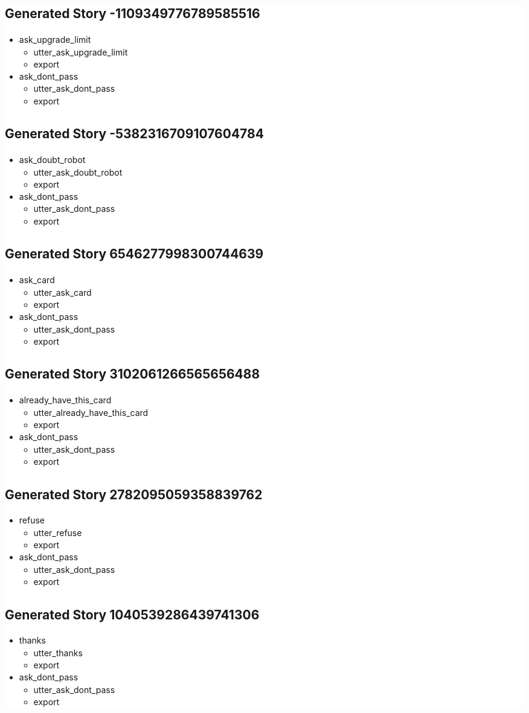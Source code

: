 ## Generated Story -1109349776789585516
* ask_upgrade_limit
    - utter_ask_upgrade_limit
    - export
* ask_dont_pass
    - utter_ask_dont_pass
    - export

## Generated Story -5382316709107604784
* ask_doubt_robot
    - utter_ask_doubt_robot
    - export
* ask_dont_pass
    - utter_ask_dont_pass
    - export

## Generated Story 6546277998300744639
* ask_card
    - utter_ask_card
    - export
* ask_dont_pass
    - utter_ask_dont_pass
    - export

## Generated Story 3102061266565656488
* already_have_this_card
    - utter_already_have_this_card
    - export
* ask_dont_pass
    - utter_ask_dont_pass
    - export

## Generated Story 2782095059358839762
* refuse
    - utter_refuse
    - export
* ask_dont_pass
    - utter_ask_dont_pass
    - export

## Generated Story 1040539286439741306
* thanks
    - utter_thanks
    - export
* ask_dont_pass
    - utter_ask_dont_pass
    - export
